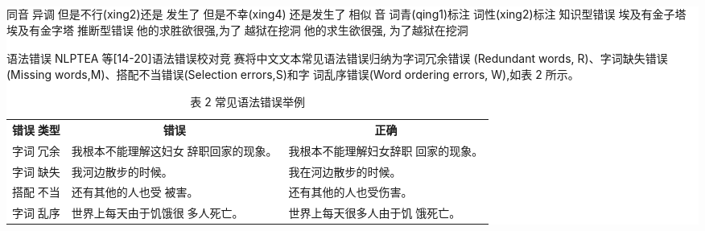 <td>同音 异调</td>
<td>但是不行(xing2)还是 发生了</td>
<td>但是不幸(xing4) 还是发生了</td>
</tr>
<tr>
<td>相似 音</td>
<td>词青(qing1)标注</td>
<td>词性(xing2)标注</td>
</tr>
<tr>
<td colspan="2">知识型错误</td>
<td>埃及有金子塔</td>
<td>埃及有金字塔</td>
</tr>
<tr>
<td colspan="2">推断型错误</td>
<td>他的求胜欲很强,为了 越狱在挖洞</td>
<td>他的求生欲很强, 为了越狱在挖洞</td>
</tr>
</table>


语法错误 NLPTEA 等[14-20]语法错误校对竞
赛将中文文本常见语法错误归纳为字词冗余错误
(Redundant words, R)、字词缺失错误(Missing
words,M)、搭配不当错误(Selection errors,S)和字
词乱序错误(Word ordering errors, W),如表 2
所示。


<table>
<caption>表 2 常见语法错误举例</caption>
<tr>
<th>错误 类型</th>
<th>错误</th>
<th>正确</th>
</tr>
<tr>
<td>字词 冗余</td>
<td>我根本不能理解这妇女 辞职回家的现象。</td>
<td>我根本不能理解妇女辞职 回家的现象。</td>
</tr>
<tr>
<td>字词 缺失</td>
<td>我河边散步的时候。</td>
<td>我在河边散步的时候。</td>
</tr>
<tr>
<td>搭配 不当</td>
<td>还有其他的人也受 被害。</td>
<td>还有其他的人也受伤害。</td>
</tr>
<tr>
<td>字词 乱序</td>
<td>世界上每天由于饥饿很 多人死亡。</td>
<td>世界上每天很多人由于饥 饿死亡。</td>
</tr>
</table>
